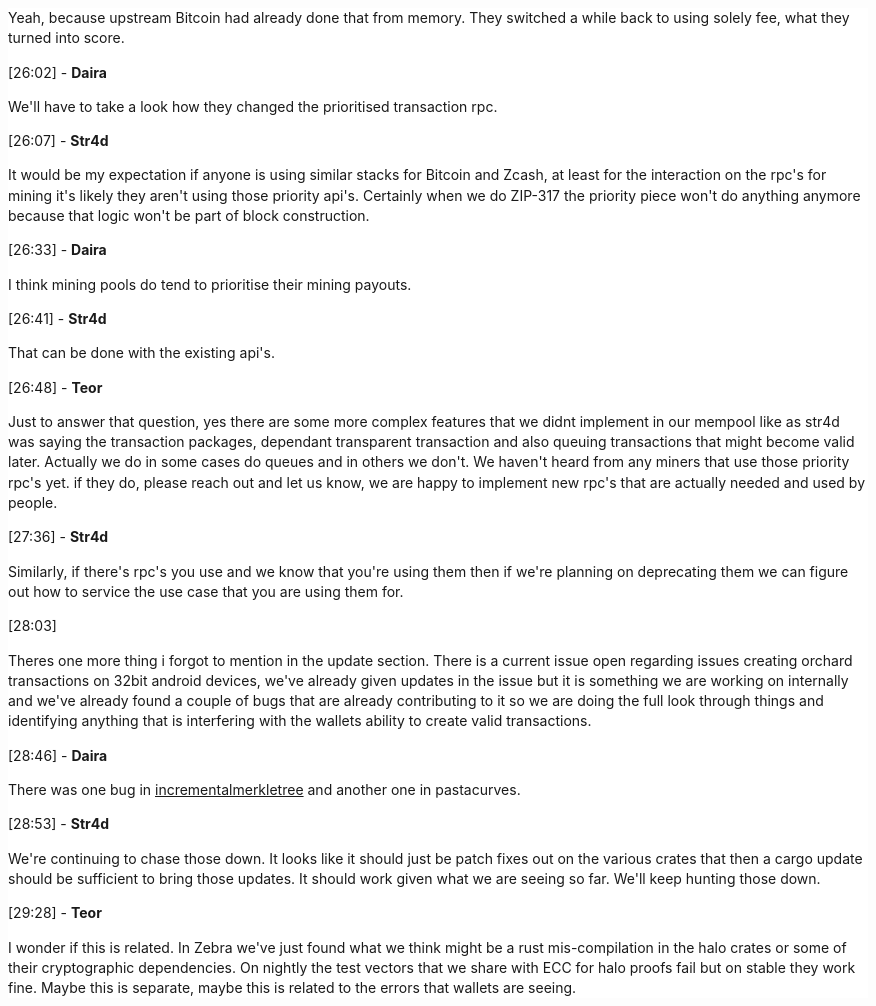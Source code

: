 Yeah, because upstream Bitcoin had already done that from memory. They switched a while back to using solely fee, what they turned into score. 

[26:02] - **Daira**

We'll have to take a look how they changed the prioritised transaction rpc. 

[26:07] - **Str4d**

It would be my expectation if anyone is using similar stacks for Bitcoin and Zcash, at least for the interaction on the rpc's for mining it's likely they aren't using those priority api's. Certainly when we do ZIP-317 the priority piece won't do anything anymore because that logic won't be part of block construction. 

[26:33] - **Daira**

I think mining pools do tend to prioritise their mining payouts. 

[26:41] - **Str4d**

That can be done with the existing api's. 

[26:48] - **Teor**

Just to answer that question, yes there are some more complex features that we didnt implement in our mempool like as str4d was saying the transaction packages, dependant transparent transaction and also queuing transactions that might become valid later. Actually we do in some cases do queues and in others we don't. We haven't heard from any miners that use those priority rpc's yet. if they do, please reach out and let us know, we are happy to implement new rpc's that are actually needed and used by people. 

[27:36] - **Str4d**

Similarly, if there's rpc's you use and we know that you're using them then if we're planning on deprecating them we can figure out how to service the use case that you are using them for. 

[28:03]

Theres one more thing i forgot to mention in the update section. There is a current issue open regarding issues creating orchard transactions on 32bit android devices, we've already given updates in the issue but it is something we are working on internally and we've already found a couple of bugs that are already contributing to it so we are doing the full look through things and identifying anything that is interfering with the wallets ability to create valid transactions. 

[28:46] - **Daira**

There was one bug in [incrementalmerkletree](https://github.com/zcash/incrementalmerkletree/tree/master/incrementalmerkletree) and another one in pastacurves.

[28:53] - **Str4d**

We're continuing to chase those down. It looks like it should just be patch fixes out on the various crates that then a cargo update should be sufficient to bring those updates. It should work given what we are seeing so far. We'll keep hunting those down.

[29:28] - **Teor**

I wonder if this is related. In Zebra we've just found what we think might be a rust mis-compilation in the halo crates or some of their cryptographic dependencies. On nightly the test vectors that we share with ECC for halo proofs fail but on stable they work fine. Maybe this is separate, maybe this is related to the errors that wallets are seeing. 
